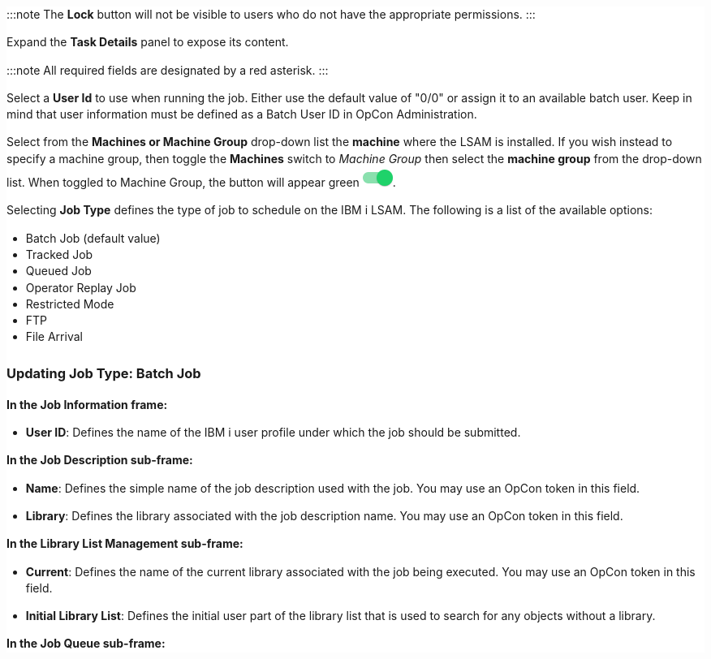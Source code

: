 :::note
The **Lock** button will not be visible to users who do not have the appropriate permissions.
:::

Expand the **Task Details** panel to expose its content.

:::note
All required fields are designated by a red asterisk.
:::

Select a **User Id** to use when running the job. Either use the default
value of "0/0" or assign it to an available batch user. Keep in mind
that user information must be defined as a Batch User ID in
OpCon Administration.

Select from the **Machines or Machine Group** drop-down list the
**machine** where the LSAM is installed. If you wish instead to specify a machine group, then toggle the **Machines** switch
to _Machine Group_ then select the **machine group** from the drop-down
list. When toggled to Machine Group, the button will appear green
![Green Enabled Switch](../Resources/Images/SM/Enabled-Switch.png "Green Enabled Switch").

Selecting **Job Type** defines the type of job to schedule on the IBM i
LSAM. The following is a list of the available options:

- Batch Job (default value)
- Tracked Job
- Queued Job
- Operator Replay Job
- Restricted Mode
- FTP
- File Arrival

### Updating Job Type: Batch Job

**In the Job Information frame:**

- **User ID**: Defines the name of the IBM i user profile under which the job should be submitted.

**In the Job Description sub-frame:**

- **Name**: Defines the simple name of the job description used with
  the job. You may use an OpCon token in this field.

- **Library**: Defines the library associated with the job description
  name. You may use an OpCon token in this field.

**In the Library List Management sub-frame:**

- **Current**: Defines the name of the current library associated with
  the job being executed. You may use an OpCon token in this field.

- **Initial Library List**: Defines the initial user part of the library list
  that is used to search for any objects without a library.

**In the Job Queue sub-frame:**
